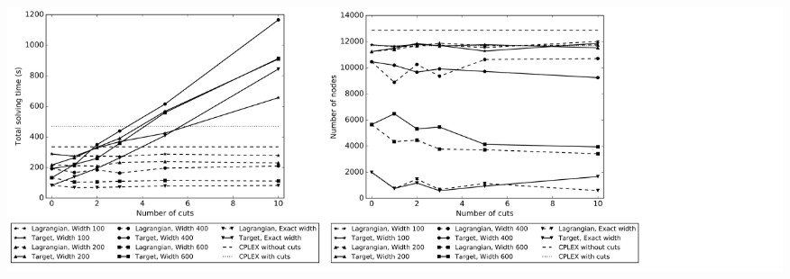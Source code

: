 <img src="plots/random_400_80_totaltime_lr.svg" style="width: 350px;"/> <img src="plots/random_400_80_nodes_lr.svg" style="width: 350px;"/>